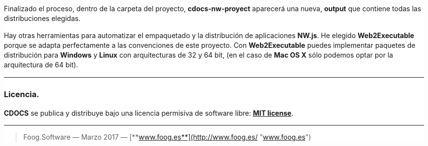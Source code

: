    Finalizado el proceso, dentro de la carpeta del proyecto, **cdocs-nw-proyect** aparecerá una nueva, **output** que contiene todas las distribuciones elegidas.    

   Hay otras herramientas para automatizar el empaquetado y la distribución de aplicaciones **NW.js**. He elegido **Web2Executable** porque se adapta perfectamente a las convenciones de este proyecto. Con **Web2Executable** puedes implementar paquetes de distribución para **Windows** y **Linux** con arquitecturas de 32 y 64 bit, (en el caso de **Mac OS X** sólo podemos optar por la arquitectura de 64 bit).

---

### Licencia. 

**CDOCS** se publica y distribuye bajo una licencia permisiva de software libre:  [**MIT license**](https://opensource.org/licenses/MIT "Open source iniciative — MIT license").
  
----

>Foog.Software — Marzo 2017 — [**www.foog.es**](http://www.foog.es/ "www.foog.es")
